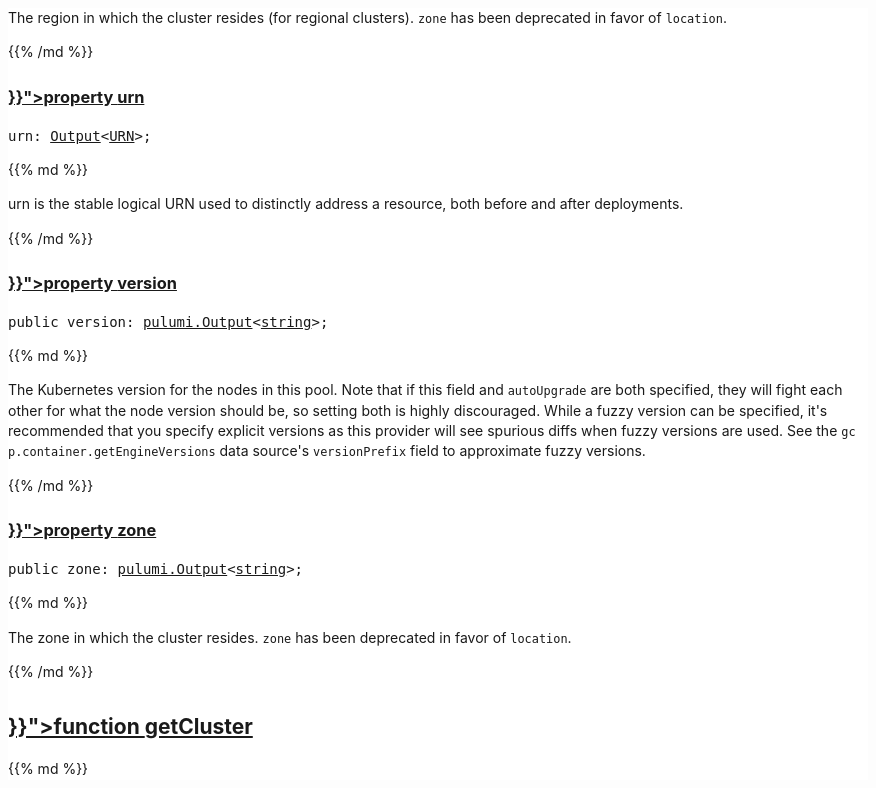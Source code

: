 The region in which the cluster resides (for
regional clusters). `zone` has been deprecated in favor of `location`.

{{% /md %}}
</div>
<h3 class="pdoc-member-header" id="NodePool-urn">
<a class="pdoc-child-name" href="{{< pkg-url pkg="gcp" path="node_modules/@pulumi/pulumi/resource.d.ts#L17" >}}">property <b>urn</b></a>
</h3>
<div class="pdoc-member-contents">
<pre class="highlight"><span class='kd'></span>urn: <a href='/docs/reference/pkg/nodejs/pulumi/pulumi/#Output'>Output</a>&lt;<a href='/docs/reference/pkg/nodejs/pulumi/pulumi/#URN'>URN</a>&gt;;</pre>
{{% md %}}

urn is the stable logical URN used to distinctly address a resource, both before and after
deployments.

{{% /md %}}
</div>
<h3 class="pdoc-member-header" id="NodePool-version">
<a class="pdoc-child-name" href="{{< pkg-url pkg="gcp" path="container/nodePool.ts#L110" >}}">property <b>version</b></a>
</h3>
<div class="pdoc-member-contents">
<pre class="highlight"><span class='kd'>public </span>version: <a href='/docs/reference/pkg/nodejs/pulumi/pulumi/#Output'>pulumi.Output</a>&lt;<span class='kd'><a href='https://developer.mozilla.org/en-US/docs/Web/JavaScript/Reference/Global_Objects/String'>string</a></span>&gt;;</pre>
{{% md %}}

The Kubernetes version for the nodes in this pool. Note that if this field
and `autoUpgrade` are both specified, they will fight each other for what the node version should
be, so setting both is highly discouraged. While a fuzzy version can be specified, it's
recommended that you specify explicit versions as this provider will see spurious diffs
when fuzzy versions are used. See the `gcp.container.getEngineVersions` data source's
`versionPrefix` field to approximate fuzzy versions.

{{% /md %}}
</div>
<h3 class="pdoc-member-header" id="NodePool-zone">
<a class="pdoc-child-name" href="{{< pkg-url pkg="gcp" path="container/nodePool.ts#L115" >}}">property <b>zone</b></a>
</h3>
<div class="pdoc-member-contents">
<pre class="highlight"><span class='kd'>public </span>zone: <a href='/docs/reference/pkg/nodejs/pulumi/pulumi/#Output'>pulumi.Output</a>&lt;<span class='kd'><a href='https://developer.mozilla.org/en-US/docs/Web/JavaScript/Reference/Global_Objects/String'>string</a></span>&gt;;</pre>
{{% md %}}

The zone in which the cluster resides. `zone`
has been deprecated in favor of `location`.

{{% /md %}}
</div>
</div>
<h2 class="pdoc-module-header" id="getCluster">
<a class="pdoc-member-name" href="{{< pkg-url pkg="gcp" path="container/getCluster.ts#L33" >}}">function <b>getCluster</b></a>
</h2>
<div class="pdoc-module-contents">
{{% md %}}
